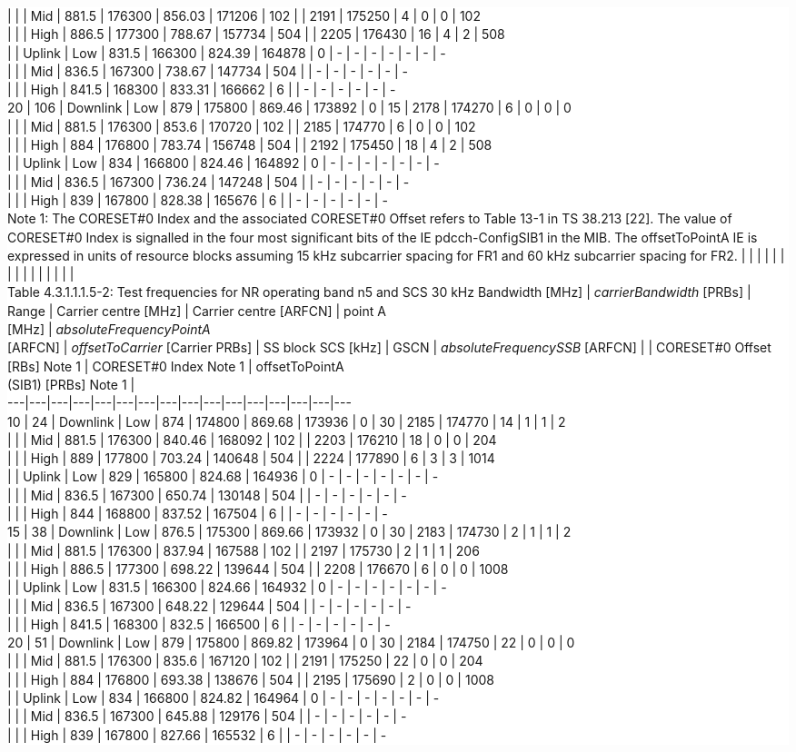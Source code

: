 |  |  | Mid | 881.5 | 176300 | 856.03 | 171206 | 102 |  | 2191 | 175250 | 4 | 0 | 0 | 102  
|  |  | High | 886.5 | 177300 | 788.67 | 157734 | 504 |  | 2205 | 176430 | 16 | 4 | 2 | 508  
|  | Uplink | Low | 831.5 | 166300 | 824.39 | 164878 | 0 | - | - | - | - | - | - | -  
|  |  | Mid | 836.5 | 167300 | 738.67 | 147734 | 504 |  | - | - | - | - | - | -  
|  |  | High | 841.5 | 168300 | 833.31 | 166662 | 6 |  | - | - | - | - | - | -  
20 | 106 | Downlink | Low | 879 | 175800 | 869.46 | 173892 | 0 | 15 | 2178 | 174270 | 6 | 0 | 0 | 0  
|  |  | Mid | 881.5 | 176300 | 853.6 | 170720 | 102 |  | 2185 | 174770 | 6 | 0 | 0 | 102  
|  |  | High | 884 | 176800 | 783.74 | 156748 | 504 |  | 2192 | 175450 | 18 | 4 | 2 | 508  
|  | Uplink | Low | 834 | 166800 | 824.46 | 164892 | 0 | - | - | - | - | - | - | -  
|  |  | Mid | 836.5 | 167300 | 736.24 | 147248 | 504 |  | - | - | - | - | - | -  
|  |  | High | 839 | 167800 | 828.38 | 165676 | 6 |  | - | - | - | - | - | -  
Note 1: The CORESET#0 Index and the associated CORESET#0 Offset refers to Table 13-1 in TS 38.213 [22]. The value of CORESET#0 Index is signalled in the four most significant bits of the IE pdcch-ConfigSIB1 in the MIB. The offsetToPointA IE is expressed in units of resource blocks assuming 15 kHz subcarrier spacing for FR1 and 60 kHz subcarrier spacing for FR2. |  |  |  |  |  |  |  |  |  |  |  |  |  |  |   
Table 4.3.1.1.1.5-2: Test frequencies for NR operating band n5 and SCS 30 kHz
Bandwidth [MHz] | _carrierBandwidth_ [PRBs] | Range | Carrier centre [MHz] | Carrier centre [ARFCN] | point A  
[MHz] | _absoluteFrequencyPointA_  
[ARFCN] | _offsetToCarrier_ [Carrier PRBs] | SS block SCS [kHz] | GSCN | _absoluteFrequencySSB_ [ARFCN] |  | CORESET#0 Offset [RBs] Note 1 | CORESET#0 Index Note 1 | offsetToPointA  
(SIB1) [PRBs] Note 1 |   
---|---|---|---|---|---|---|---|---|---|---|---|---|---|---|---  
10 | 24 | Downlink | Low | 874 | 174800 | 869.68 | 173936 | 0 | 30 | 2185 | 174770 | 14 | 1 | 1 | 2  
|  |  | Mid | 881.5 | 176300 | 840.46 | 168092 | 102 |  | 2203 | 176210 | 18 | 0 | 0 | 204  
|  |  | High | 889 | 177800 | 703.24 | 140648 | 504 |  | 2224 | 177890 | 6 | 3 | 3 | 1014  
|  | Uplink | Low | 829 | 165800 | 824.68 | 164936 | 0 | - | - | - | - | - | - | -  
|  |  | Mid | 836.5 | 167300 | 650.74 | 130148 | 504 |  | - | - | - | - | - | -  
|  |  | High | 844 | 168800 | 837.52 | 167504 | 6 |  | - | - | - | - | - | -  
15 | 38 | Downlink | Low | 876.5 | 175300 | 869.66 | 173932 | 0 | 30 | 2183 | 174730 | 2 | 1 | 1 | 2  
|  |  | Mid | 881.5 | 176300 | 837.94 | 167588 | 102 |  | 2197 | 175730 | 2 | 1 | 1 | 206  
|  |  | High | 886.5 | 177300 | 698.22 | 139644 | 504 |  | 2208 | 176670 | 6 | 0 | 0 | 1008  
|  | Uplink | Low | 831.5 | 166300 | 824.66 | 164932 | 0 | - | - | - | - | - | - | -  
|  |  | Mid | 836.5 | 167300 | 648.22 | 129644 | 504 |  | - | - | - | - | - | -  
|  |  | High | 841.5 | 168300 | 832.5 | 166500 | 6 |  | - | - | - | - | - | -  
20 | 51 | Downlink | Low | 879 | 175800 | 869.82 | 173964 | 0 | 30 | 2184 | 174750 | 22 | 0 | 0 | 0  
|  |  | Mid | 881.5 | 176300 | 835.6 | 167120 | 102 |  | 2191 | 175250 | 22 | 0 | 0 | 204  
|  |  | High | 884 | 176800 | 693.38 | 138676 | 504 |  | 2195 | 175690 | 2 | 0 | 0 | 1008  
|  | Uplink | Low | 834 | 166800 | 824.82 | 164964 | 0 | - | - | - | - | - | - | -  
|  |  | Mid | 836.5 | 167300 | 645.88 | 129176 | 504 |  | - | - | - | - | - | -  
|  |  | High | 839 | 167800 | 827.66 | 165532 | 6 |  | - | - | - | - | - | -  